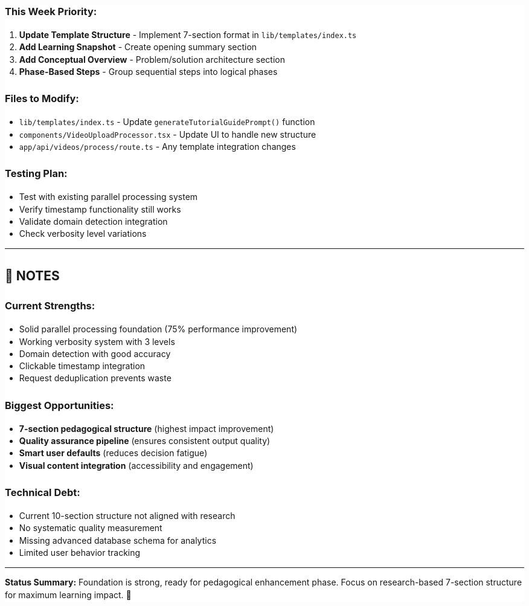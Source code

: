 ### **This Week Priority:**
1. **Update Template Structure** - Implement 7-section format in `lib/templates/index.ts`
2. **Add Learning Snapshot** - Create opening summary section
3. **Add Conceptual Overview** - Problem/solution architecture section
4. **Phase-Based Steps** - Group sequential steps into logical phases

### **Files to Modify:**
- `lib/templates/index.ts` - Update `generateTutorialGuidePrompt()` function
- `components/VideoUploadProcessor.tsx` - Update UI to handle new structure
- `app/api/videos/process/route.ts` - Any template integration changes

### **Testing Plan:**
- Test with existing parallel processing system
- Verify timestamp functionality still works
- Validate domain detection integration
- Check verbosity level variations

---

## 📝 **NOTES**

### **Current Strengths:**
- Solid parallel processing foundation (75% performance improvement)
- Working verbosity system with 3 levels
- Domain detection with good accuracy
- Clickable timestamp integration
- Request deduplication prevents waste

### **Biggest Opportunities:**
- **7-section pedagogical structure** (highest impact improvement)
- **Quality assurance pipeline** (ensures consistent output quality)
- **Smart user defaults** (reduces decision fatigue)
- **Visual content integration** (accessibility and engagement)

### **Technical Debt:**
- Current 10-section structure not aligned with research
- No systematic quality measurement
- Missing advanced database schema for analytics
- Limited user behavior tracking

---

**Status Summary:** Foundation is strong, ready for pedagogical enhancement phase. Focus on research-based 7-section structure for maximum learning impact. 🚀
